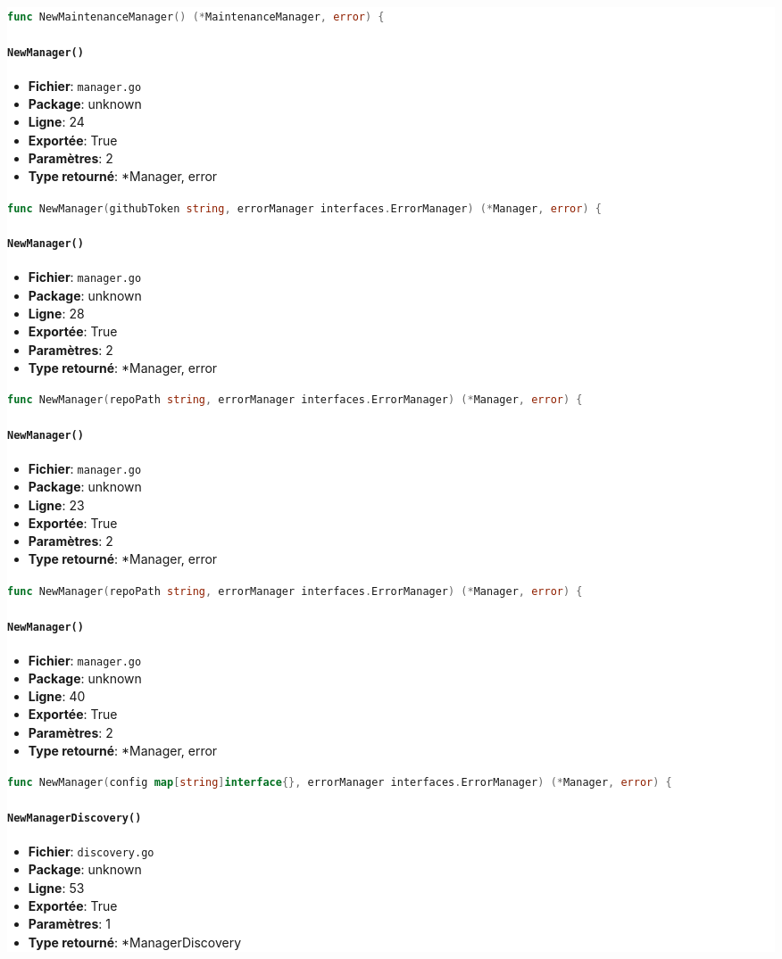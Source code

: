 ```go
func NewMaintenanceManager() (*MaintenanceManager, error) {
```
#### `NewManager()`

- **Fichier**: `manager.go`
- **Package**: unknown
- **Ligne**: 24
- **Exportée**: True
- **Paramètres**: 2
- **Type retourné**: *Manager, error

```go
func NewManager(githubToken string, errorManager interfaces.ErrorManager) (*Manager, error) {
```
#### `NewManager()`

- **Fichier**: `manager.go`
- **Package**: unknown
- **Ligne**: 28
- **Exportée**: True
- **Paramètres**: 2
- **Type retourné**: *Manager, error

```go
func NewManager(repoPath string, errorManager interfaces.ErrorManager) (*Manager, error) {
```
#### `NewManager()`

- **Fichier**: `manager.go`
- **Package**: unknown
- **Ligne**: 23
- **Exportée**: True
- **Paramètres**: 2
- **Type retourné**: *Manager, error

```go
func NewManager(repoPath string, errorManager interfaces.ErrorManager) (*Manager, error) {
```
#### `NewManager()`

- **Fichier**: `manager.go`
- **Package**: unknown
- **Ligne**: 40
- **Exportée**: True
- **Paramètres**: 2
- **Type retourné**: *Manager, error

```go
func NewManager(config map[string]interface{}, errorManager interfaces.ErrorManager) (*Manager, error) {
```
#### `NewManagerDiscovery()`

- **Fichier**: `discovery.go`
- **Package**: unknown
- **Ligne**: 53
- **Exportée**: True
- **Paramètres**: 1
- **Type retourné**: *ManagerDiscovery
